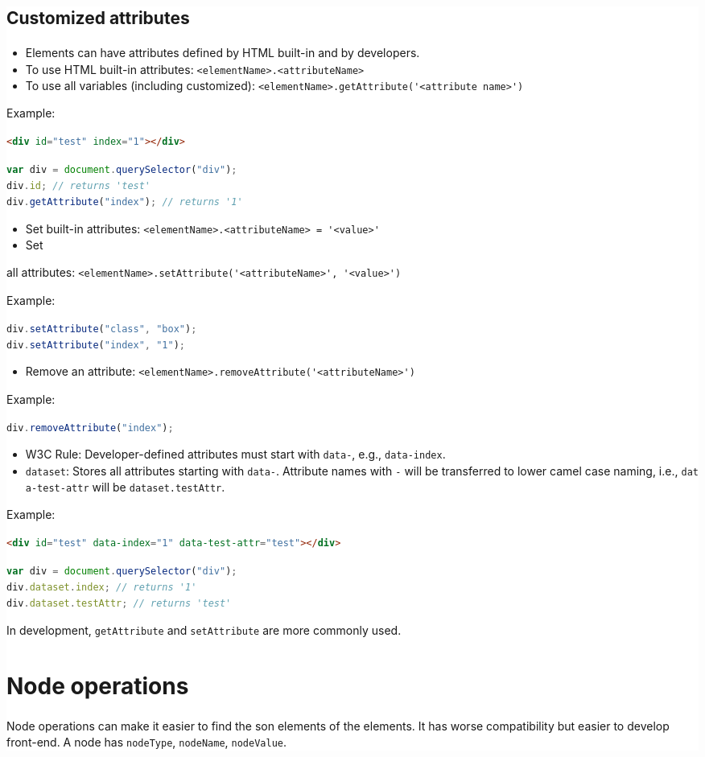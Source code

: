 ## Customized attributes

- Elements can have attributes defined by HTML built-in and by developers.
- To use HTML built-in attributes: `<elementName>.<attributeName>`
- To use all variables (including customized): `<elementName>.getAttribute('<attribute name>')`

Example:

```html
<div id="test" index="1"></div>
```

```javascript
var div = document.querySelector("div");
div.id; // returns 'test'
div.getAttribute("index"); // returns '1'
```

- Set built-in attributes: `<elementName>.<attributeName> = '<value>'`
- Set

all attributes: `<elementName>.setAttribute('<attributeName>', '<value>')`

Example:

```javascript
div.setAttribute("class", "box");
div.setAttribute("index", "1");
```

- Remove an attribute: `<elementName>.removeAttribute('<attributeName>')`

Example:

```javascript
div.removeAttribute("index");
```

- W3C Rule: Developer-defined attributes must start with `data-`, e.g., `data-index`.
- `dataset`: Stores all attributes starting with `data-`. Attribute names with `-` will be transferred to lower camel case naming, i.e., `data-test-attr` will be `dataset.testAttr`.

Example:

```html
<div id="test" data-index="1" data-test-attr="test"></div>
```

```javascript
var div = document.querySelector("div");
div.dataset.index; // returns '1'
div.dataset.testAttr; // returns 'test'
```

In development, `getAttribute` and `setAttribute` are more commonly used.

# Node operations

Node operations can make it easier to find the son elements of the elements. It has worse compatibility but easier to develop front-end. A node has `nodeType`, `nodeName`, `nodeValue`.
